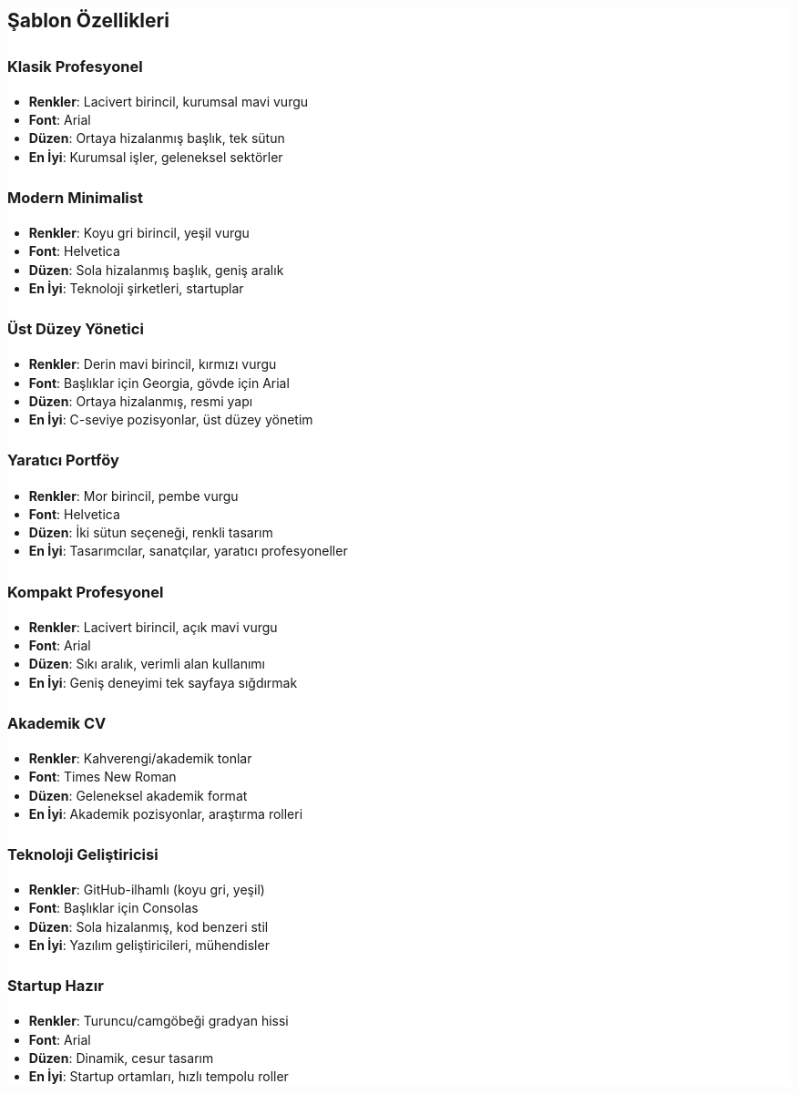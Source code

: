 ## Şablon Özellikleri

### Klasik Profesyonel
- **Renkler**: Lacivert birincil, kurumsal mavi vurgu
- **Font**: Arial
- **Düzen**: Ortaya hizalanmış başlık, tek sütun
- **En İyi**: Kurumsal işler, geleneksel sektörler

### Modern Minimalist
- **Renkler**: Koyu gri birincil, yeşil vurgu
- **Font**: Helvetica
- **Düzen**: Sola hizalanmış başlık, geniş aralık
- **En İyi**: Teknoloji şirketleri, startuplar

### Üst Düzey Yönetici
- **Renkler**: Derin mavi birincil, kırmızı vurgu
- **Font**: Başlıklar için Georgia, gövde için Arial
- **Düzen**: Ortaya hizalanmış, resmi yapı
- **En İyi**: C-seviye pozisyonlar, üst düzey yönetim

### Yaratıcı Portföy
- **Renkler**: Mor birincil, pembe vurgu
- **Font**: Helvetica
- **Düzen**: İki sütun seçeneği, renkli tasarım
- **En İyi**: Tasarımcılar, sanatçılar, yaratıcı profesyoneller

### Kompakt Profesyonel
- **Renkler**: Lacivert birincil, açık mavi vurgu
- **Font**: Arial
- **Düzen**: Sıkı aralık, verimli alan kullanımı
- **En İyi**: Geniş deneyimi tek sayfaya sığdırmak

### Akademik CV
- **Renkler**: Kahverengi/akademik tonlar
- **Font**: Times New Roman
- **Düzen**: Geleneksel akademik format
- **En İyi**: Akademik pozisyonlar, araştırma rolleri

### Teknoloji Geliştiricisi
- **Renkler**: GitHub-ilhamlı (koyu gri, yeşil)
- **Font**: Başlıklar için Consolas
- **Düzen**: Sola hizalanmış, kod benzeri stil
- **En İyi**: Yazılım geliştiricileri, mühendisler

### Startup Hazır
- **Renkler**: Turuncu/camgöbeği gradyan hissi
- **Font**: Arial
- **Düzen**: Dinamik, cesur tasarım
- **En İyi**: Startup ortamları, hızlı tempolu roller
